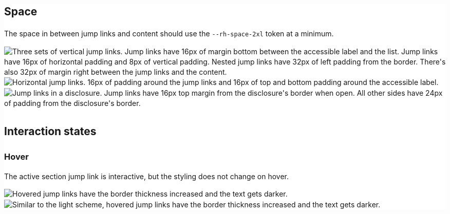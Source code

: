 ## Space

The space in between jump links and content should use the `--rh-space-2xl`
token at a minimum.

<uxdot-example color-palette="lightest">
    <img src="../jump-links-style-space-A.svg"
        alt="Three sets of vertical jump links. Jump links have 16px of margin bottom between the accessible label and the list. Jump links have 16px of horizontal padding and 8px of vertical padding. Nested jump links have 32px of left padding from the border. There's also 32px of margin right between the jump links and the content."
        width="1012"
        height="244">
</uxdot-example>

<uxdot-example color-palette="lighter" no-border>
    <img src="../jump-links-style-space-B.svg"
        alt="Horizontal jump links. 16px of padding around the jump links and 16px of top and bottom padding around the accessible label."
        width="1012"
        height="112">
</uxdot-example>

<uxdot-example color-palette="lightest">
    <img src="../jump-links-style-space-C.svg"
        alt="Jump links in a disclosure. Jump links have 16px top margin from the disclosure's border when open. All other sides have 24px of padding from the disclosure's border."
        width="752"
        height="312">
</uxdot-example>

## Interaction states

### Hover

The active section jump link is interactive, but the styling does not change on
hover.

<uxdot-example color-palette="lighter" no-border>
    <img src="../jump-links-style-interaction-states-hover-color-scheme-light.svg"
        alt="Hovered jump links have the border thickness increased and the text gets darker."
        width="1012"
        height="464">
</uxdot-example>

<uxdot-example color-palette="darker" no-border>
    <img src="../jump-links-style-interaction-states-hover-color-scheme-dark.svg"
        alt="Similar to the light scheme, hovered jump links have the border thickness increased and the text gets darker."
        width="1012"
        height="464">
</uxdot-example>
